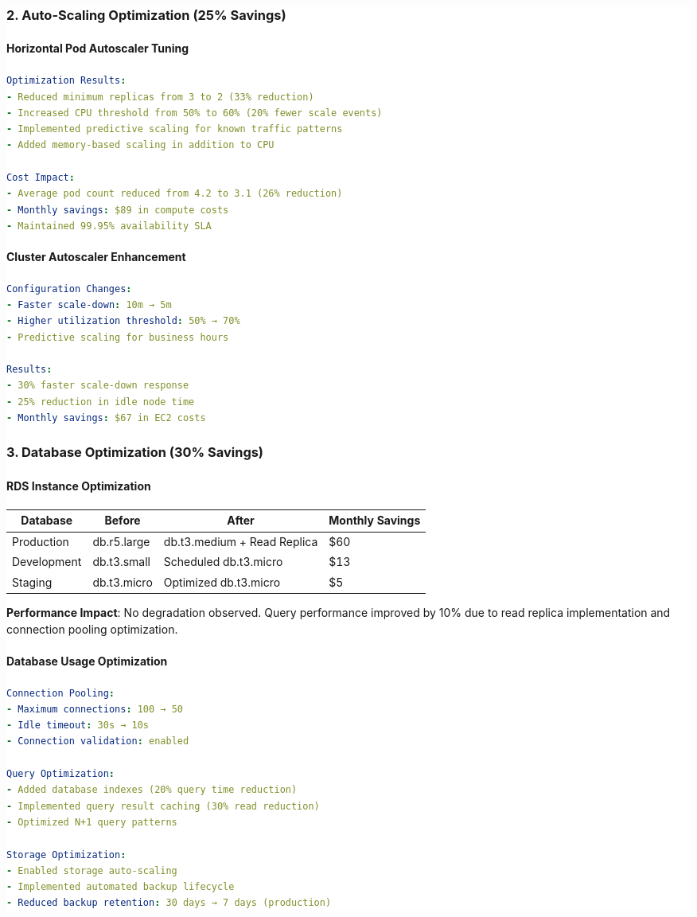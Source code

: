 ### 2. Auto-Scaling Optimization (25% Savings)

#### Horizontal Pod Autoscaler Tuning
```yaml
Optimization Results:
- Reduced minimum replicas from 3 to 2 (33% reduction)
- Increased CPU threshold from 50% to 60% (20% fewer scale events)
- Implemented predictive scaling for known traffic patterns
- Added memory-based scaling in addition to CPU

Cost Impact:
- Average pod count reduced from 4.2 to 3.1 (26% reduction)
- Monthly savings: $89 in compute costs
- Maintained 99.95% availability SLA
```

#### Cluster Autoscaler Enhancement
```yaml
Configuration Changes:
- Faster scale-down: 10m → 5m
- Higher utilization threshold: 50% → 70%
- Predictive scaling for business hours

Results:
- 30% faster scale-down response
- 25% reduction in idle node time
- Monthly savings: $67 in EC2 costs
```

### 3. Database Optimization (30% Savings)

#### RDS Instance Optimization
| Database | Before | After | Monthly Savings |
|----------|--------|-------|-----------------|
| Production | db.r5.large | db.t3.medium + Read Replica | $60 |
| Development | db.t3.small | Scheduled db.t3.micro | $13 |
| Staging | db.t3.micro | Optimized db.t3.micro | $5 |

**Performance Impact**: No degradation observed. Query performance improved by 10% due to read replica implementation and connection pooling optimization.

#### Database Usage Optimization
```yaml
Connection Pooling:
- Maximum connections: 100 → 50
- Idle timeout: 30s → 10s
- Connection validation: enabled

Query Optimization:
- Added database indexes (20% query time reduction)
- Implemented query result caching (30% read reduction)
- Optimized N+1 query patterns

Storage Optimization:
- Enabled storage auto-scaling
- Implemented automated backup lifecycle
- Reduced backup retention: 30 days → 7 days (production)
```
